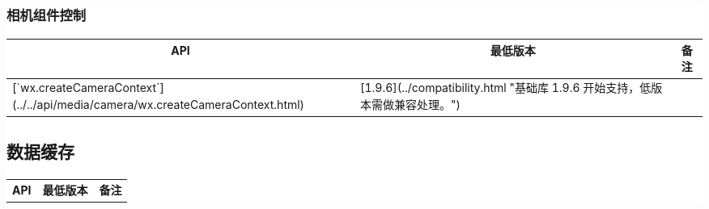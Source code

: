 <td></td>

</tr>

</tbody>

</table>

### 相机组件控制

<table>

<thead>

<tr>

<th>API</th>

<th>最低版本</th>

<th>备注</th>

</tr>

</thead>

<tbody>

<tr>

<td>[`wx.createCameraContext`](../../api/media/camera/wx.createCameraContext.html)</td>

<td>[1.9.6](../compatibility.html "基础库 1.9.6 开始支持，低版本需做兼容处理。")</td>

<td></td>

</tr>

</tbody>

</table>

## 数据缓存

<table>

<thead>

<tr>

<th>API</th>

<th>最低版本</th>

<th>备注</th>

</tr>

</thead>

<tbody>

<tr>
